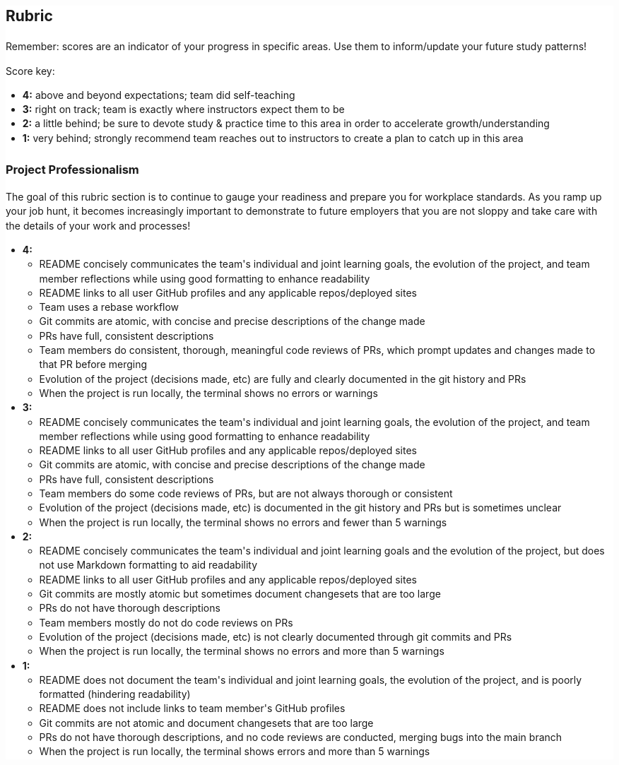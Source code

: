 
## Rubric

Remember: scores are an indicator of your progress in specific areas. Use them to inform/update your future study patterns!

Score key:  
- **4:** above and beyond expectations; team did self-teaching
- **3:** right on track; team is exactly where instructors expect them to be
- **2:** a little behind; be sure to devote study & practice time to this area in order to accelerate growth/understanding
- **1:** very behind; strongly recommend team reaches out to instructors to create a plan to catch up in this area

### Project Professionalism

The goal of this rubric section is to continue to gauge your readiness and prepare you for workplace standards. As you ramp up your job hunt, it becomes increasingly important to demonstrate to future employers that you are not sloppy and take care with the details of your work and processes!

* **4:**
  - README concisely communicates the team's individual and joint learning goals, the evolution of the project, and team member reflections while using good formatting to enhance readability
  - README links to all user GitHub profiles and any applicable repos/deployed sites
  - Team uses a rebase workflow
  - Git commits are atomic, with concise and precise descriptions of the change made
  - PRs have full, consistent descriptions
  - Team members do consistent, thorough, meaningful code reviews of PRs, which prompt updates and changes made to that PR before merging
  - Evolution of the project (decisions made, etc) are fully and clearly documented in the git history and PRs
  - When the project is run locally, the terminal shows no errors or warnings
* **3:**
  - README concisely communicates the team's individual and joint learning goals, the evolution of the project, and team member reflections while using good formatting to enhance readability
  - README links to all user GitHub profiles and any applicable repos/deployed sites
  - Git commits are atomic, with concise and precise descriptions of the change made
  - PRs have full, consistent descriptions
  - Team members do some code reviews of PRs, but are not always thorough or consistent
  - Evolution of the project (decisions made, etc) is documented in the git history and PRs but is sometimes unclear
  - When the project is run locally, the terminal shows no errors and fewer than 5 warnings
* **2:**
  - README concisely communicates the team's individual and joint learning goals and the evolution of the project, but does not use Markdown formatting to aid readability
  - README links to all user GitHub profiles and any applicable repos/deployed sites
  - Git commits are mostly atomic but sometimes document changesets that are too large
  - PRs do not have thorough descriptions
  - Team members mostly do not do code reviews on PRs
  - Evolution of the project (decisions made, etc) is not clearly documented through git commits and PRs
  - When the project is run locally, the terminal shows no errors and more than 5 warnings
* **1:**
  - README does not document the team's individual and joint learning goals, the evolution of the project, and is poorly formatted (hindering readability)
  - README does not include links to team member's GitHub profiles
  - Git commits are not atomic and document changesets that are too large
  - PRs do not have thorough descriptions, and no code reviews are conducted, merging bugs into the main branch
  - When the project is run locally, the terminal shows errors and more than 5 warnings
